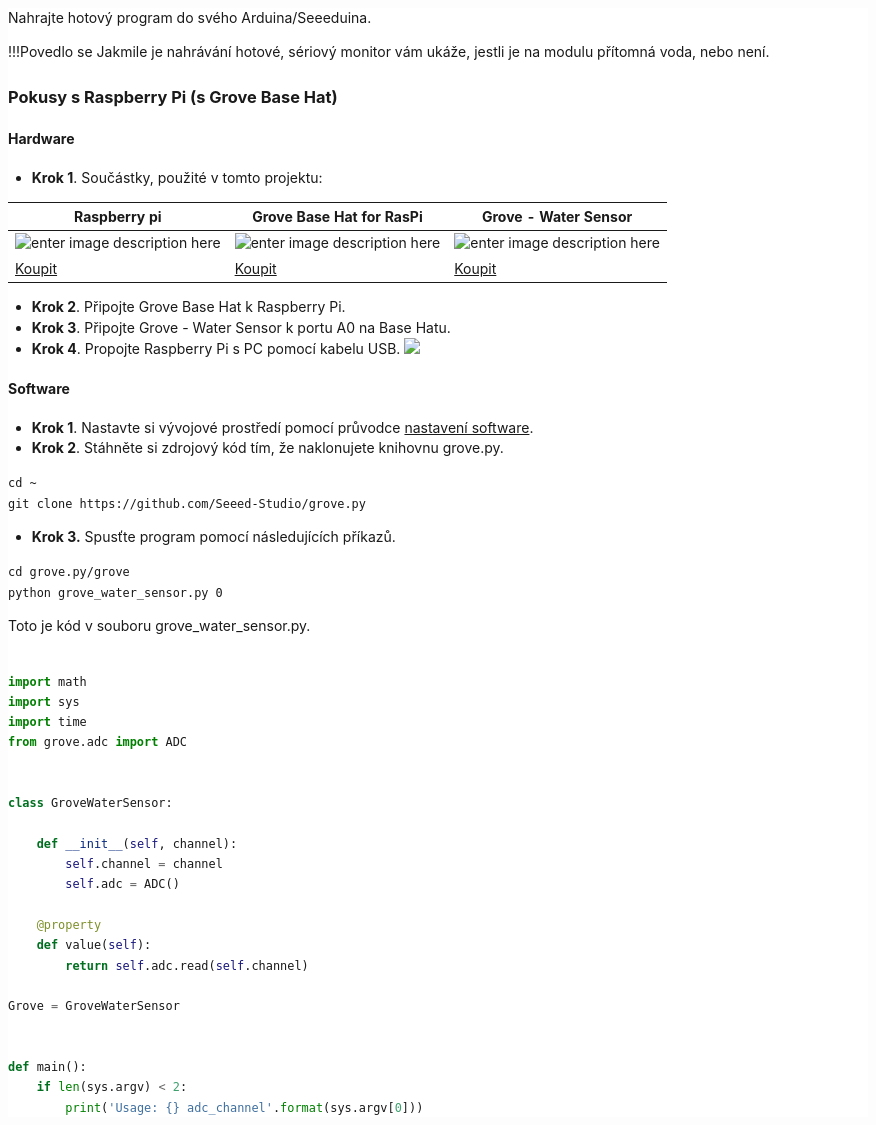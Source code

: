 Nahrajte hotový program do svého Arduina/Seeeduina.

!!!Povedlo se
Jakmile je nahrávání hotové, sériový monitor vám ukáže, jestli je na modulu přítomná voda, nebo není.

### Pokusy s Raspberry Pi (s Grove Base Hat)

#### Hardware

- **Krok 1**. Součástky, použité v tomto projektu:

| Raspberry pi                                                                                                   | Grove Base Hat for RasPi                                                                                                       | Grove - Water Sensor                                                                                                                        |
| -------------------------------------------------------------------------------------------------------------- | ------------------------------------------------------------------------------------------------------------------------------ | ------------------------------------------------------------------------------------------------------------------------------------------- |
| ![enter image description here](https://github.com/SeeedDocument/wiki_english/raw/master/docs/images/rasp.jpg) | ![enter image description here](https://github.com/SeeedDocument/Grove_Base_Hat_for_Raspberry_Pi/raw/master/img/thumbnail.jpg) | ![enter image description here](https://raw.githubusercontent.com/SeeedDocument/Grove-Water_Sensor/master/img/Grove-Water_Sensor_small.png) |
| [Koupit](https://www.seeedstudio.com/Raspberry-Pi-3-Model-B-p-2625.html)                                       | [Koupit](https://www.seeedstudio.com/Grove-Base-Hat-for-Raspberry-Pi-p-3186.html)                                              | [Koupit](https://www.seeedstudio.com/Grove-Water-Sensor-p-748.html)                                                                         |

- **Krok 2**. Připojte Grove Base Hat k Raspberry Pi.
- **Krok 3**. Připojte Grove - Water Sensor k portu A0 na Base Hatu.
- **Krok 4**. Propojte Raspberry Pi s PC pomocí kabelu USB.
  ![](https://github.com/SeeedDocument/Grove-Water_Sensor/raw/master/img/with_rpi_basehat.jpg)

#### Software

- **Krok 1**. Nastavte si vývojové prostředí pomocí průvodce [nastavení software](http://wiki.seeedstudio.com/Grove_Base_Hat_for_Raspberry_Pi/#installation).
- **Krok 2**. Stáhněte si zdrojový kód tím, že naklonujete knihovnu grove.py.

```
cd ~
git clone https://github.com/Seeed-Studio/grove.py

```

- **Krok 3.** Spusťte program pomocí následujících příkazů.

```
cd grove.py/grove
python grove_water_sensor.py 0
```

Toto je kód v souboru grove_water_sensor.py.

```python

import math
import sys
import time
from grove.adc import ADC


class GroveWaterSensor:

    def __init__(self, channel):
        self.channel = channel
        self.adc = ADC()

    @property
    def value(self):
        return self.adc.read(self.channel)

Grove = GroveWaterSensor


def main():
    if len(sys.argv) < 2:
        print('Usage: {} adc_channel'.format(sys.argv[0]))
```